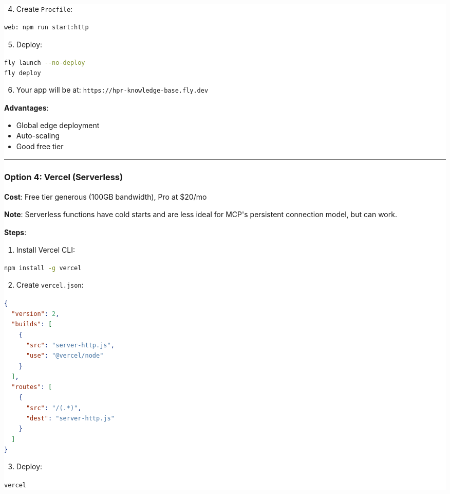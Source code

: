 4. Create `Procfile`:
```
web: npm run start:http
```

5. Deploy:
```bash
fly launch --no-deploy
fly deploy
```

6. Your app will be at: `https://hpr-knowledge-base.fly.dev`

**Advantages**:
- Global edge deployment
- Auto-scaling
- Good free tier

---

### Option 4: Vercel (Serverless)

**Cost**: Free tier generous (100GB bandwidth), Pro at $20/mo

**Note**: Serverless functions have cold starts and are less ideal for MCP's persistent connection model, but can work.

**Steps**:

1. Install Vercel CLI:
```bash
npm install -g vercel
```

2. Create `vercel.json`:
```json
{
  "version": 2,
  "builds": [
    {
      "src": "server-http.js",
      "use": "@vercel/node"
    }
  ],
  "routes": [
    {
      "src": "/(.*)",
      "dest": "server-http.js"
    }
  ]
}
```

3. Deploy:
```bash
vercel
```

